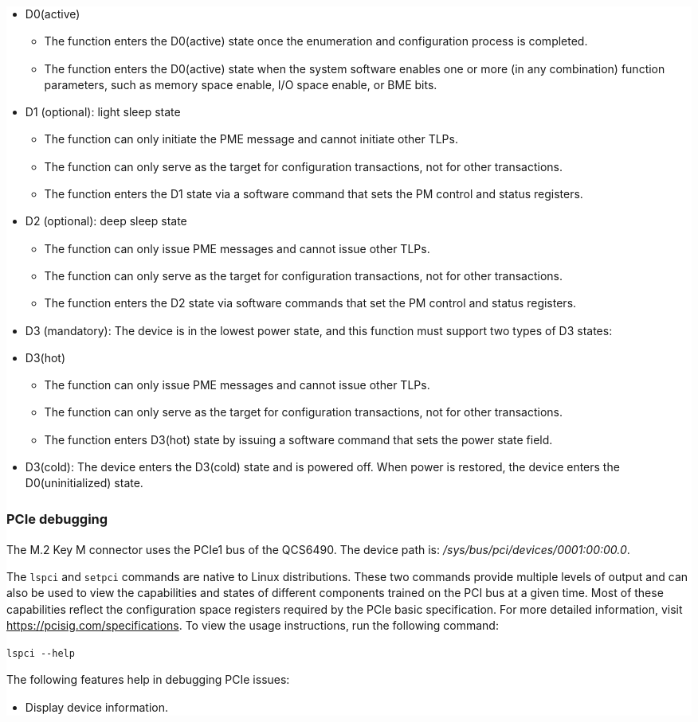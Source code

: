   * D0(active)

    * The function enters the D0(active) state once the enumeration and configuration process is completed.

    * The function enters the D0(active) state when the system software enables one or more (in any combination) function parameters, such as memory space enable, I/O space enable, or BME bits.

* D1 (optional): light sleep state

  * The function can only initiate the PME message and cannot initiate other TLPs.

  * The function can only serve as the target for configuration transactions, not for other transactions.

  * The function enters the D1 state via a software command that sets the PM control and status registers.

* D2 (optional): deep sleep state

  * The function can only issue PME messages and cannot issue other TLPs.

  * The function can only serve as the target for configuration transactions, not for other transactions.

  * The function enters the D2 state via software commands that set the PM control and status registers.

* D3 (mandatory): The device is in the lowest power state, and this function must support two types of D3 states:

* D3(hot)

  * The function can only issue PME messages and cannot issue other TLPs.

  * The function can only serve as the target for configuration transactions, not for other transactions.

  * The function enters D3(hot) state by issuing a software command that sets the power state field.

* D3(cold): The device enters the D3(cold) state and is powered off. When power is restored, the device enters the D0(uninitialized) state.

### PCIe debugging

The M.2 Key M connector uses the PCIe1 bus of the QCS6490. The device path is: */sys/bus/pci/devices/0001:00:00.0*.

The `lspci` and `setpci` commands are native to Linux distributions. These two commands provide multiple levels of output and can also be used to view the capabilities and states of different components trained on the PCI bus at a given time. Most of these capabilities reflect the configuration space registers required by the PCIe basic specification. For more detailed information, visit https://pcisig.com/specifications. To view the usage instructions, run the following command:

```shell
lspci --help
```

The following features help in debugging PCIe issues:

* Display device information.
